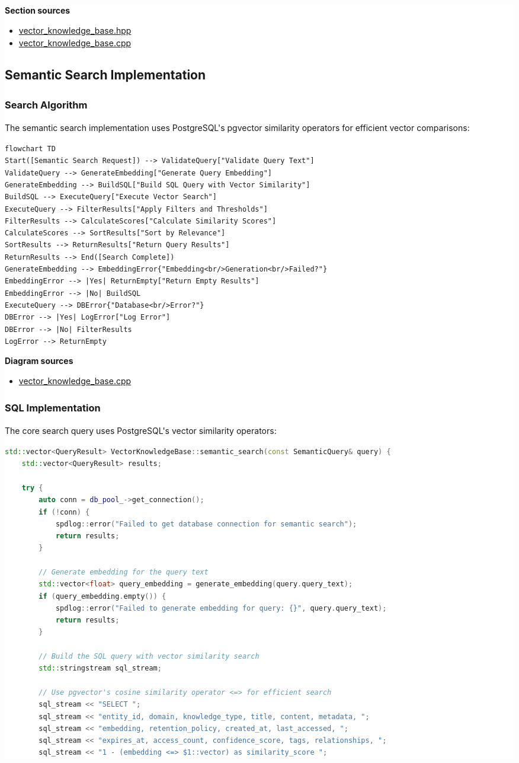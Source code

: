 **Section sources**
- [vector_knowledge_base.hpp](file://shared/knowledge_base/vector_knowledge_base.hpp#L80-L100)
- [vector_knowledge_base.cpp](file://shared/knowledge_base/vector_knowledge_base.cpp#L90-L120)

## Semantic Search Implementation

### Search Algorithm

The semantic search implementation uses PostgreSQL's pgvector similarity operators for efficient vector comparisons:

```mermaid
flowchart TD
Start([Semantic Search Request]) --> ValidateQuery["Validate Query Text"]
ValidateQuery --> GenerateEmbedding["Generate Query Embedding"]
GenerateEmbedding --> BuildSQL["Build SQL Query with Vector Similarity"]
BuildSQL --> ExecuteQuery["Execute Vector Search"]
ExecuteQuery --> FilterResults["Apply Filters and Thresholds"]
FilterResults --> CalculateScores["Calculate Similarity Scores"]
CalculateScores --> SortResults["Sort by Relevance"]
SortResults --> ReturnResults["Return Query Results"]
ReturnResults --> End([Search Complete])
GenerateEmbedding --> EmbeddingError{"Embedding<br/>Generation<br/>Failed?"}
EmbeddingError --> |Yes| ReturnEmpty["Return Empty Results"]
EmbeddingError --> |No| BuildSQL
ExecuteQuery --> DBError{"Database<br/>Error?"}
DBError --> |Yes| LogError["Log Error"]
DBError --> |No| FilterResults
LogError --> ReturnEmpty
```

**Diagram sources**
- [vector_knowledge_base.cpp](file://shared/knowledge_base/vector_knowledge_base.cpp#L166-L200)

### SQL Implementation

The core search query uses PostgreSQL's vector similarity operators:

```cpp
std::vector<QueryResult> VectorKnowledgeBase::semantic_search(const SemanticQuery& query) {
    std::vector<QueryResult> results;

    try {
        auto conn = db_pool_->get_connection();
        if (!conn) {
            spdlog::error("Failed to get database connection for semantic search");
            return results;
        }

        // Generate embedding for the query text
        std::vector<float> query_embedding = generate_embedding(query.query_text);
        if (query_embedding.empty()) {
            spdlog::error("Failed to generate embedding for query: {}", query.query_text);
            return results;
        }

        // Build the SQL query with vector similarity search
        std::stringstream sql_stream;

        // Use pgvector's cosine similarity operator <=> for efficient search
        sql_stream << "SELECT ";
        sql_stream << "entity_id, domain, knowledge_type, title, content, metadata, ";
        sql_stream << "embedding, retention_policy, created_at, last_accessed, ";
        sql_stream << "expires_at, access_count, confidence_score, tags, relationships, ";
        sql_stream << "1 - (embedding <=> $1::vector) as similarity_score ";
```